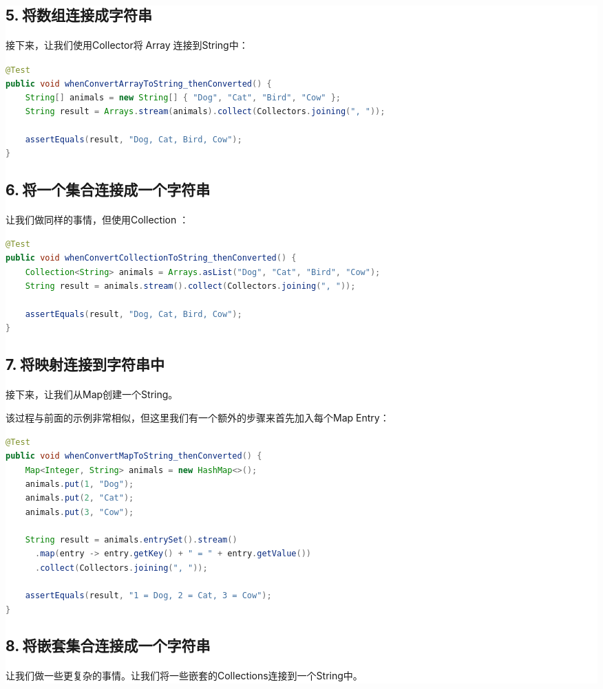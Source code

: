 ## 5. 将数组连接成字符串

接下来，让我们使用Collector将 Array 连接到String中：

```java
@Test
public void whenConvertArrayToString_thenConverted() {
    String[] animals = new String[] { "Dog", "Cat", "Bird", "Cow" };
    String result = Arrays.stream(animals).collect(Collectors.joining(", "));

    assertEquals(result, "Dog, Cat, Bird, Cow");
}
```

## 6. 将一个集合连接成一个字符串

让我们做同样的事情，但使用Collection ：

```java
@Test
public void whenConvertCollectionToString_thenConverted() {
    Collection<String> animals = Arrays.asList("Dog", "Cat", "Bird", "Cow");
    String result = animals.stream().collect(Collectors.joining(", "));

    assertEquals(result, "Dog, Cat, Bird, Cow");
}
```

## 7. 将映射连接到字符串中

接下来，让我们从Map创建一个String。

该过程与前面的示例非常相似，但这里我们有一个额外的步骤来首先加入每个Map Entry：

```java
@Test
public void whenConvertMapToString_thenConverted() {
    Map<Integer, String> animals = new HashMap<>();
    animals.put(1, "Dog");
    animals.put(2, "Cat");
    animals.put(3, "Cow");

    String result = animals.entrySet().stream()
      .map(entry -> entry.getKey() + " = " + entry.getValue())
      .collect(Collectors.joining(", "));

    assertEquals(result, "1 = Dog, 2 = Cat, 3 = Cow");
}
```

## 8. 将嵌套集合连接成一个字符串

让我们做一些更复杂的事情。让我们将一些嵌套的Collections连接到一个String中。
